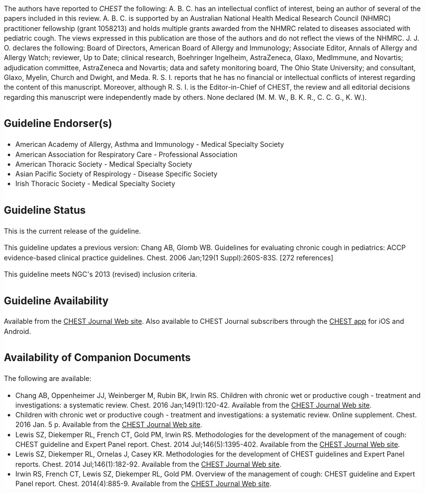 The authors have reported to _CHEST_ the following: A. B. C. has an intellectual conflict of interest, being an author of several of the papers included in this review. A. B. C. is supported by an Australian National Health Medical Research Council (NHMRC) practitioner fellowship (grant 1058213) and holds multiple grants awarded from the NHMRC related to diseases associated with pediatric cough. The views expressed in this publication are those of the authors and do not reflect the views of the NHMRC. J. J. O. declares the following: Board of Directors, American Board of Allergy and Immunology; Associate Editor, Annals of Allergy and Allergy Watch; reviewer, Up to Date; clinical research, Boehringer Ingelheim, AstraZeneca, Glaxo, MedImmune, and Novartis; adjudication committee, AstraZeneca and Novartis; data and safety monitoring board, The Ohio State University; and consultant, Glaxo, Myelin, Church and Dwight, and Meda. R. S. I. reports that he has no financial or intellectual conflicts of interest regarding the content of this manuscript. Moreover, although R. S. I. is the Editor-in-Chief of CHEST, the review and all editorial decisions regarding this manuscript were independently made by others. None declared (M. M. W., B. K. R., C. C. G., K. W.).

## Guideline Endorser(s)

- American Academy of Allergy, Asthma and Immunology - Medical Specialty Society
- American Association for Respiratory Care - Professional Association
- American Thoracic Society - Medical Specialty Society
- Asian Pacific Society of Respirology - Disease Specific Society
- Irish Thoracic Society - Medical Specialty Society

## Guideline Status



This is the current release of the guideline.

This guideline updates a previous version: Chang AB, Glomb WB. Guidelines for evaluating chronic cough in pediatrics: ACCP evidence-based clinical practice guidelines. Chest. 2006 Jan;129(1 Suppl):260S-83S. [272 references]

This guideline meets NGC's 2013 (revised) inclusion criteria.

## Guideline Availability



Available from the [CHEST Journal Web site](http://journal.chestnet.org/article/S0012-3692\(17\)30075-2/pdf "CHEST Journal Web site"). Also available to CHEST Journal subscribers through the [CHEST app](http://www.chestnet.org/Publications/Mobile-Offerings/CHEST-Journal-App "CHEST Journal Web site") for iOS and Android.

## Availability of Companion Documents



The following are available:

  * Chang AB, Oppenheimer JJ, Weinberger M, Rubin BK, Irwin RS. Children with chronic wet or productive cough - treatment and investigations: a systematic review. Chest. 2016 Jan;149(1):120-42. Available from the [CHEST Journal Web site](http://journal.chestnet.org/article/S0012-3692\(15\)00106-3/pdf "CHEST Journal Web site"). 
  * Children with chronic wet or productive cough - treatment and investigations: a systematic review. Online supplement. Chest. 2016 Jan. 5 p. Available from the [CHEST Journal Web site](http://journal.chestnet.org/cms/attachment/2080498813/2072041048/mmc1.pdf "CHEST Journal Web site"). 
  * Lewis SZ, Diekemper RL, French CT, Gold PM, Irwin RS. Methodologies for the development of the management of cough: CHEST guideline and Expert Panel report. Chest. 2014 Jul;146(5):1395-402. Available from the [CHEST Journal Web site](http://journal.chestnet.org/article/S0012-3692\(15\)52408-2/pdf "CHEST Journal Web site"). 
  * Lewis SZ, Diekemper RL, Ornelas J, Casey KR. Methodologies for the development of CHEST guidelines and Expert Panel reports. Chest. 2014 Jul;146(1):182-92. Available from the [CHEST Journal Web site](http://journal.chestnet.org/article/S0012-3692\(15\)48763-X/pdf "CHEST Journal Web site"). 
  * Irwin RS, French CT, Lewis SZ, Diekemper RL, Gold PM. Overview of the management of cough: CHEST guideline and Expert Panel report. Chest. 2014(4):885-9. Available from the [CHEST Journal Web site](http://journal.chestnet.org/article/S0012-3692\(15\)33169-X/pdf "CHEST Journal Web site"). 

